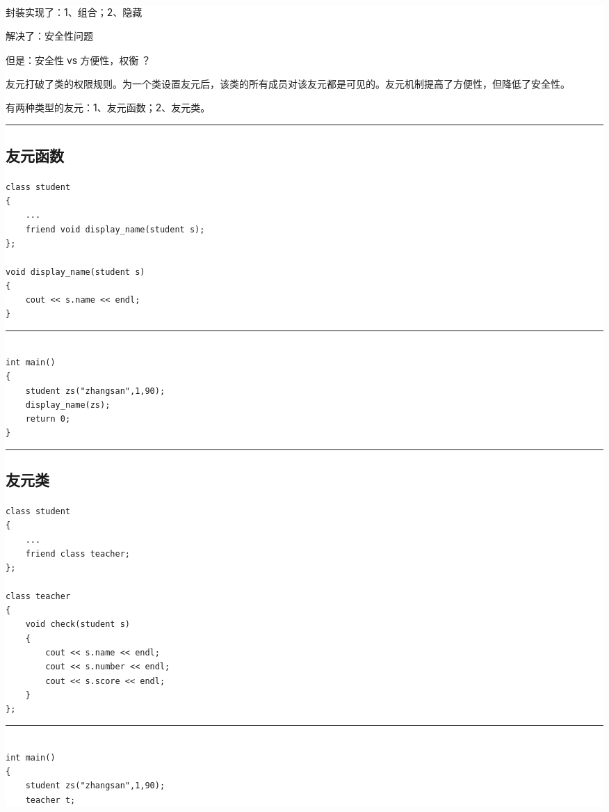 
封装实现了：1、组合；2、隐藏

解决了：安全性问题

但是：安全性 vs 方便性，权衡 ？

友元打破了类的权限规则。为一个类设置友元后，该类的所有成员对该友元都是可见的。友元机制提高了方便性，但降低了安全性。

有两种类型的友元：1、友元函数；2、友元类。

---

## 友元函数

```
class student
{
    ...
    friend void display_name(student s);
};

void display_name(student s)
{
    cout << s.name << endl;
}

```
---
```

int main()
{
    student zs("zhangsan",1,90);
    display_name(zs);
    return 0;
}
```

---

## 友元类

```
class student
{
    ...
    friend class teacher;
};

class teacher
{
    void check(student s)
    {
        cout << s.name << endl;
        cout << s.number << endl;
        cout << s.score << endl;
    }
};
```
---
```

int main()
{
    student zs("zhangsan",1,90);
    teacher t;
```